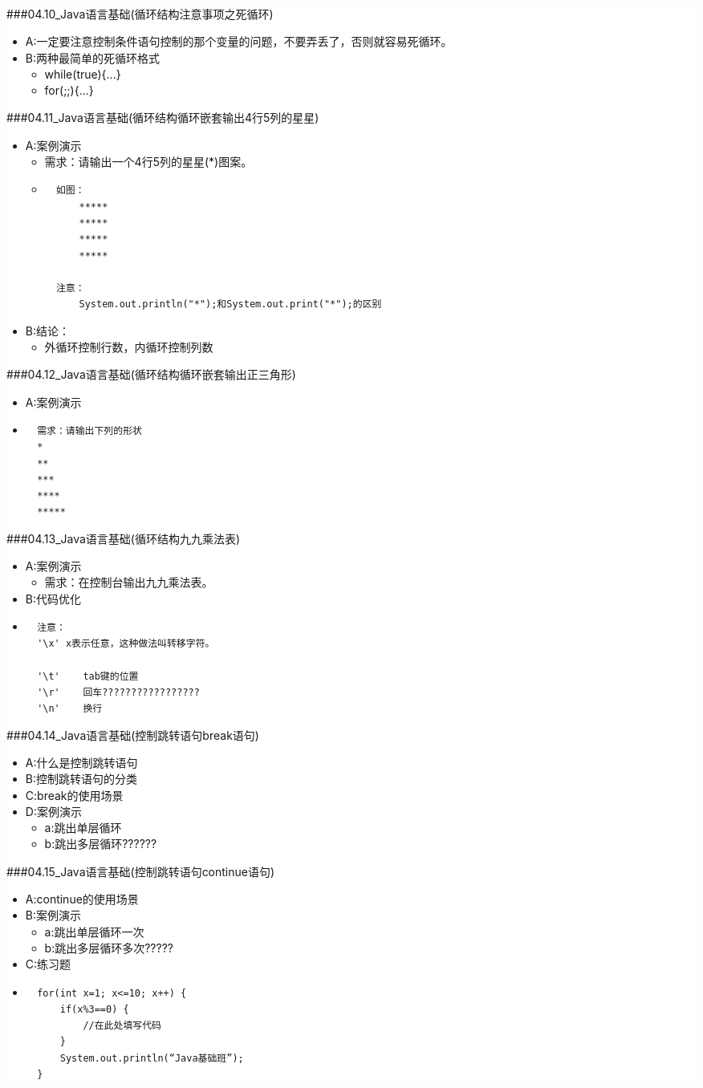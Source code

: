 ###04.10_Java语言基础(循环结构注意事项之死循环)
* A:一定要注意控制条件语句控制的那个变量的问题，不要弄丢了，否则就容易死循环。
* B:两种最简单的死循环格式
	* while(true){...}
	* for(;;){...}

###04.11_Java语言基础(循环结构循环嵌套输出4行5列的星星)
* A:案例演示
	* 需求：请输出一个4行5列的星星(*)图案。
	* 
			如图：
				*****
				*****
				*****
				*****
				
			注意：
				System.out.println("*");和System.out.print("*");的区别
* B:结论：
	* 外循环控制行数，内循环控制列数

###04.12_Java语言基础(循环结构循环嵌套输出正三角形)
* A:案例演示
* 
		需求：请输出下列的形状
		*
		**
		***
		****
		*****

###04.13_Java语言基础(循环结构九九乘法表)
* A:案例演示
	* 需求：在控制台输出九九乘法表。
* B:代码优化
* 
		注意：
		'\x' x表示任意，这种做法叫转移字符。
		
		'\t'	tab键的位置
		'\r'	回车?????????????????
		'\n'	换行
	
###04.14_Java语言基础(控制跳转语句break语句)
* A:什么是控制跳转语句
* B:控制跳转语句的分类
* C:break的使用场景
* D:案例演示
	* a:跳出单层循环
	* b:跳出多层循环??????

###04.15_Java语言基础(控制跳转语句continue语句)
* A:continue的使用场景
* B:案例演示
	* a:跳出单层循环一次
	* b:跳出多层循环多次?????
* C:练习题
* 
		for(int x=1; x<=10; x++) {
			if(x%3==0) {
				//在此处填写代码
			}
			System.out.println(“Java基础班”);
		}
		